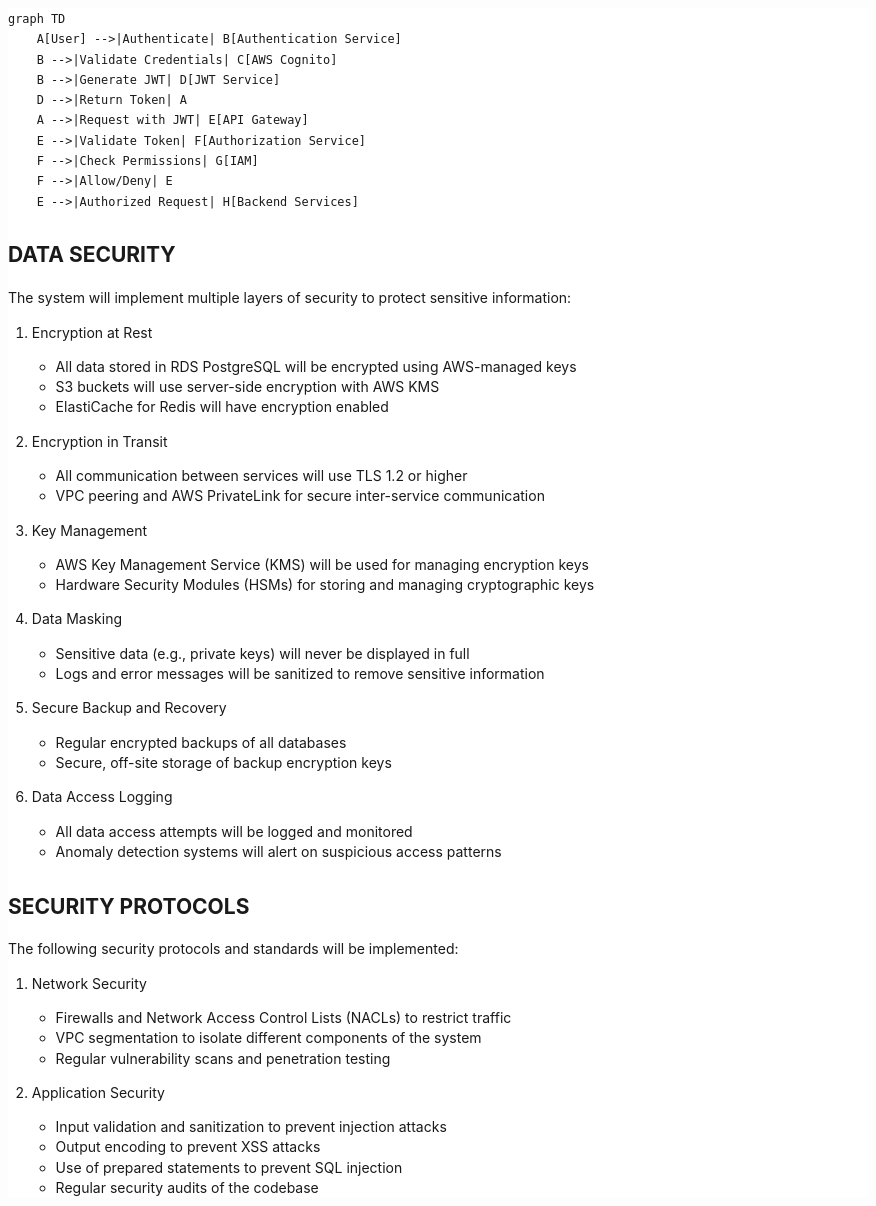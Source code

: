 ```mermaid
graph TD
    A[User] -->|Authenticate| B[Authentication Service]
    B -->|Validate Credentials| C[AWS Cognito]
    B -->|Generate JWT| D[JWT Service]
    D -->|Return Token| A
    A -->|Request with JWT| E[API Gateway]
    E -->|Validate Token| F[Authorization Service]
    F -->|Check Permissions| G[IAM]
    F -->|Allow/Deny| E
    E -->|Authorized Request| H[Backend Services]
```

## DATA SECURITY

The system will implement multiple layers of security to protect sensitive information:

1. Encryption at Rest
   - All data stored in RDS PostgreSQL will be encrypted using AWS-managed keys
   - S3 buckets will use server-side encryption with AWS KMS
   - ElastiCache for Redis will have encryption enabled

2. Encryption in Transit
   - All communication between services will use TLS 1.2 or higher
   - VPC peering and AWS PrivateLink for secure inter-service communication

3. Key Management
   - AWS Key Management Service (KMS) will be used for managing encryption keys
   - Hardware Security Modules (HSMs) for storing and managing cryptographic keys

4. Data Masking
   - Sensitive data (e.g., private keys) will never be displayed in full
   - Logs and error messages will be sanitized to remove sensitive information

5. Secure Backup and Recovery
   - Regular encrypted backups of all databases
   - Secure, off-site storage of backup encryption keys

6. Data Access Logging
   - All data access attempts will be logged and monitored
   - Anomaly detection systems will alert on suspicious access patterns

## SECURITY PROTOCOLS

The following security protocols and standards will be implemented:

1. Network Security
   - Firewalls and Network Access Control Lists (NACLs) to restrict traffic
   - VPC segmentation to isolate different components of the system
   - Regular vulnerability scans and penetration testing

2. Application Security
   - Input validation and sanitization to prevent injection attacks
   - Output encoding to prevent XSS attacks
   - Use of prepared statements to prevent SQL injection
   - Regular security audits of the codebase
